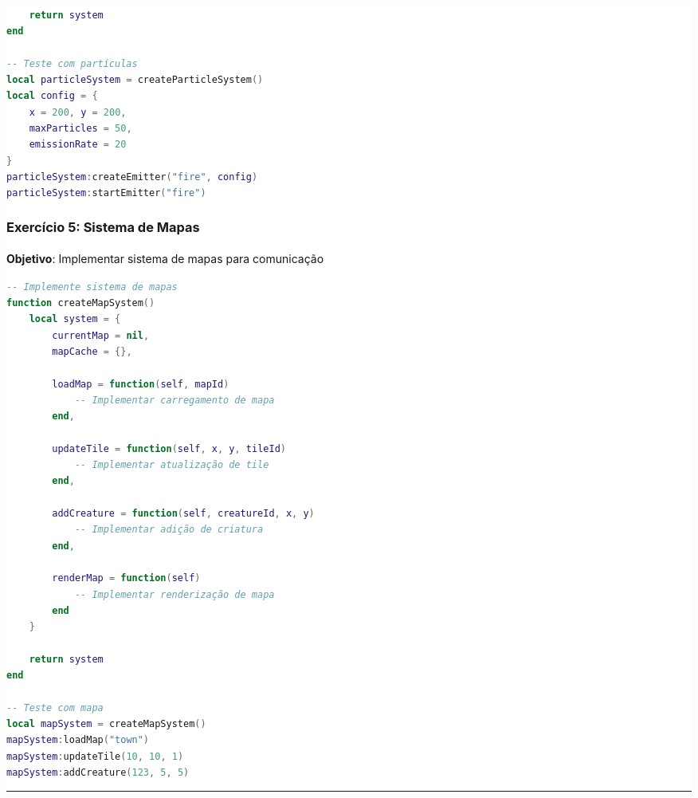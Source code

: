 ```lua
    return system
end

-- Teste com partículas
local particleSystem = createParticleSystem()
local config = {
    x = 200, y = 200,
    maxParticles = 50,
    emissionRate = 20
}
particleSystem:createEmitter("fire", config)
particleSystem:startEmitter("fire")
```

### **Exercício 5: Sistema de Mapas**
**Objetivo**: Implementar sistema de mapas para comunicação

```lua
-- Implemente sistema de mapas
function createMapSystem()
    local system = {
        currentMap = nil,
        mapCache = {},
        
        loadMap = function(self, mapId)
            -- Implementar carregamento de mapa
        end,
        
        updateTile = function(self, x, y, tileId)
            -- Implementar atualização de tile
        end,
        
        addCreature = function(self, creatureId, x, y)
            -- Implementar adição de criatura
        end,
        
        renderMap = function(self)
            -- Implementar renderização de mapa
        end
    }
    
    return system
end

-- Teste com mapa
local mapSystem = createMapSystem()
mapSystem:loadMap("town")
mapSystem:updateTile(10, 10, 1)
mapSystem:addCreature(123, 5, 5)
```

---
